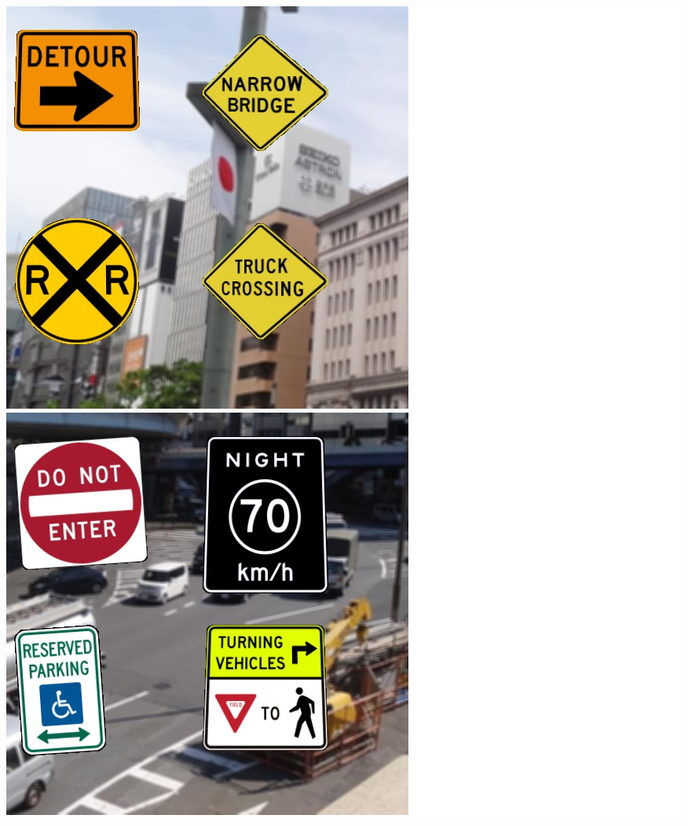 <img src="./asset/roadsigns_1600.jpg" width="512" height="auto">
</td></tr>
<tr><td>
<img src="./asset/roadsigns_1700.jpg" width="512" height="auto">
</td></tr>
<tr><td>